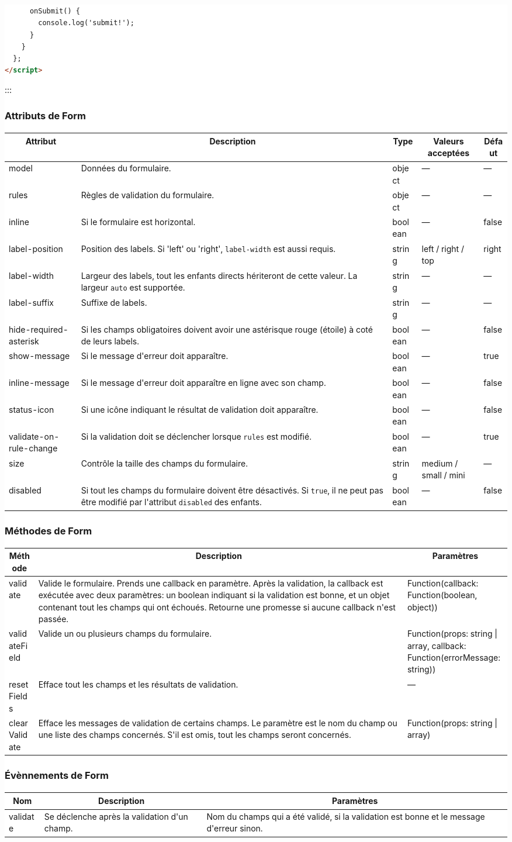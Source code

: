 ```html
      onSubmit() {
        console.log('submit!');
      }
    }
  };
</script>
```
:::

### Attributs de Form

| Attribut      | Description          | Type      | Valeurs acceptées       | Défaut  |
| ---- | ----| ---- | ---- | ---- |
| model| Données du formulaire. | object | — | — |
| rules | Règles de validation du formulaire. | object | — | — |
| inline | Si le formulaire est horizontal. | boolean | — | false |
| label-position | Position des labels. Si 'left' ou 'right', `label-width` est aussi requis. | string | left / right / top | right |
| label-width | Largeur des labels, tout les enfants directs hériteront de cette valeur. La largeur `auto` est supportée. | string | — | — |
| label-suffix | Suffixe de labels. | string | — | — |
| hide-required-asterisk | Si les champs obligatoires doivent avoir une astérisque rouge (étoile) à coté de leurs labels. | boolean | — | false |
| show-message  | Si le message d'erreur doit apparaître. | boolean | — | true |
| inline-message  | Si le message d'erreur doit apparaître en ligne avec son champ. | boolean | — | false |
| status-icon  | Si une icône indiquant le résultat de validation doit apparaître. | boolean | — | false |
| validate-on-rule-change  | Si la validation doit se déclencher lorsque `rules` est modifié. | boolean | — | true |
| size  | Contrôle la taille des champs du formulaire. | string | medium / small / mini | — |
| disabled | Si tout les champs du formulaire doivent être désactivés. Si `true`, il ne peut pas être modifié par l'attribut `disabled` des enfants. | boolean | — | false |

### Méthodes de Form

| Méthode | Description | Paramètres |
| ---- | ---- | ---- |
| validate | Valide le formulaire. Prends une callback en paramètre. Après la validation, la callback est exécutée avec deux paramètres: un boolean indiquant si la validation est bonne, et un objet contenant tout les champs qui ont échoués. Retourne une promesse si aucune callback n'est passée. | Function(callback: Function(boolean, object)) |
| validateField | Valide un ou plusieurs champs du formulaire. | Function(props: string \| array, callback: Function(errorMessage: string)) |
| resetFields | Efface tout les champs et les résultats de validation. | — |
| clearValidate | Efface les messages de validation de certains champs. Le paramètre est le nom du champ ou une liste des champs concernés. S'il est omis, tout les champs seront concernés. | Function(props: string \| array) |

### Évènnements de Form

| Nom | Description | Paramètres |
|----------- |------------ |----------- |
| validate   | Se déclenche après la validation d'un champ. | Nom du champs qui a été validé, si la validation est bonne et le message d'erreur sinon. |
